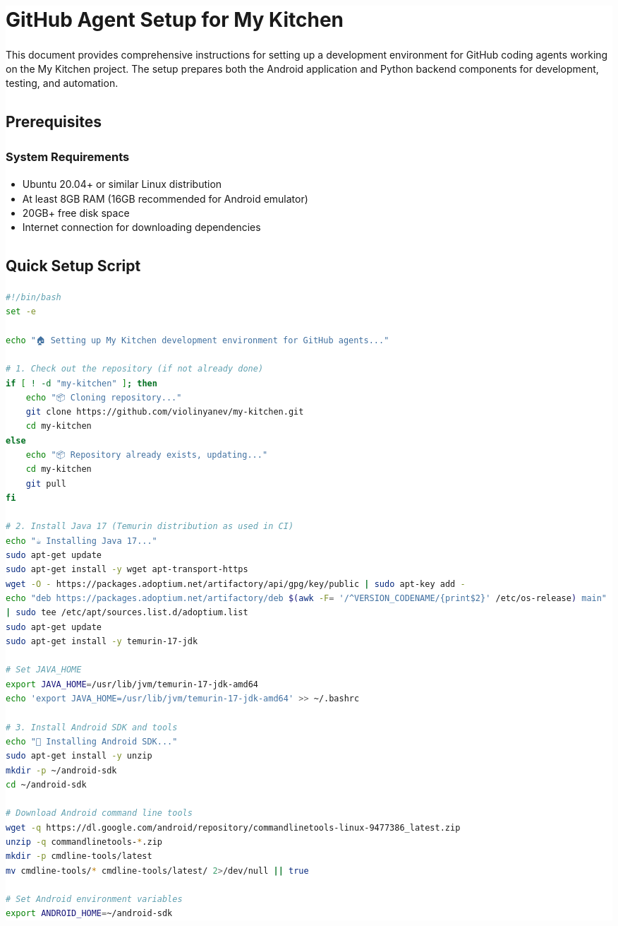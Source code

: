 # GitHub Agent Setup for My Kitchen

This document provides comprehensive instructions for setting up a development environment for GitHub coding agents working on the My Kitchen project. The setup prepares both the Android application and Python backend components for development, testing, and automation.

## Prerequisites

### System Requirements
- Ubuntu 20.04+ or similar Linux distribution
- At least 8GB RAM (16GB recommended for Android emulator)
- 20GB+ free disk space
- Internet connection for downloading dependencies

## Quick Setup Script

```bash
#!/bin/bash
set -e

echo "🏠 Setting up My Kitchen development environment for GitHub agents..."

# 1. Check out the repository (if not already done)
if [ ! -d "my-kitchen" ]; then
    echo "📦 Cloning repository..."
    git clone https://github.com/violinyanev/my-kitchen.git
    cd my-kitchen
else
    echo "📦 Repository already exists, updating..."
    cd my-kitchen
    git pull
fi

# 2. Install Java 17 (Temurin distribution as used in CI)
echo "☕ Installing Java 17..."
sudo apt-get update
sudo apt-get install -y wget apt-transport-https
wget -O - https://packages.adoptium.net/artifactory/api/gpg/key/public | sudo apt-key add -
echo "deb https://packages.adoptium.net/artifactory/deb $(awk -F= '/^VERSION_CODENAME/{print$2}' /etc/os-release) main" | sudo tee /etc/apt/sources.list.d/adoptium.list
sudo apt-get update
sudo apt-get install -y temurin-17-jdk

# Set JAVA_HOME
export JAVA_HOME=/usr/lib/jvm/temurin-17-jdk-amd64
echo 'export JAVA_HOME=/usr/lib/jvm/temurin-17-jdk-amd64' >> ~/.bashrc

# 3. Install Android SDK and tools
echo "🤖 Installing Android SDK..."
sudo apt-get install -y unzip
mkdir -p ~/android-sdk
cd ~/android-sdk

# Download Android command line tools
wget -q https://dl.google.com/android/repository/commandlinetools-linux-9477386_latest.zip
unzip -q commandlinetools-*.zip
mkdir -p cmdline-tools/latest
mv cmdline-tools/* cmdline-tools/latest/ 2>/dev/null || true

# Set Android environment variables
export ANDROID_HOME=~/android-sdk
```